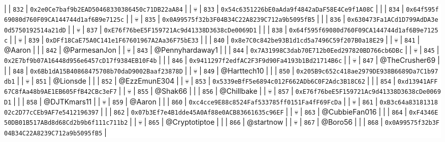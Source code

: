 |  | `832` | `0x2e0Ce7baf9b2EAD50468330386450c71DB22aA84` |
| 💀 | `833` | `0x54c6351226bE0aAda9f4842aDaF58E4Ce9f1A08C` |
|  | `834` | `0x64f595f69080d760F09CA144744d1af6B9e7125c` |
| 💀 | `835` | `0x0A99575f32b3F04B34C22A8239C712a9b5095fB5` |
|  | `836` | `0x630473Fa1ACd1D799AdDA3e0d5750192514a21dD` |
| 💀 | `837` | `0xE76f76beE5F159721Ac9d41338D3638cDe0069D1` |
|  | `838` | `0x64f595f69080d760F09CA144744d1af6B9e7125c` |
| 💀 | `839` | `0xDFf18CaE75A0C141e1F67601967A2Aa36F75bE33` |
|  | `840` | `0x8e7C0c842be93B1d1cd5a7496C59f207B0a18E29` |
| 💀 | `841` | @Aaron |
|  | `842` | @ParmesanJon |
| 💀 | `843` | @Pennyhardaway1 |
|  | `844` | `0x7A31998C3dab70E712b0Eed297820BD766cb6DBc` |
| 💀 | `845` | `0x2E7bf9b07A16448d956e6457cD17f9384EB10F4b` |
|  | `846` | `0x9411297f2edfAC2F3F9d90Fa4193b1Bd21714B6c` |
| 💀 | `847` | @TheCrusher69 |
|  | `848` | `0x6Bb1dA15B40868475708b70daD9002Baaf23878D` |
| 💀 | `849` | @Harttech10 |
|  | `850` | `0x205B9c652c418ae2979DE938B6689Da7C1b97db1` |
| 💀 | `851` | @Lionsde |
|  | `852` | @EzzEmunE304 |
| 💀 | `853` | `0x5339eBfF5e6894c012F662ADb6C0F2Adc3B18C62` |
|  | `854` | `0xd13941AFF67C8fAa48b9AE1EB605FfB42CBc3eF7` |
| 💀 | `855` | @Shak66 |
|  | `856` | @Chillbake |
| 💀 | `857` | `0xE76f76beE5F159721Ac9d41338D3638cDe0069D1` |
|  | `858` | @DJTKmars11 |
| 💀 | `859` | @Aaron |
|  | `860` | `0xc4cce9E88c8524Faf533785ff0151Fa4fF69FcDa` |
| 💀 | `861` | `0xB3c64a8318131802c2D77cCEb9AF7e5412196397` |
|  | `862` | `0x07b3Ef7e4B1dde45A0Af88e0ACB83661635c96EF` |
| 💀 | `863` | @CubbieFan016 |
|  | `864` | `0xF4346E50DB01B517ABd8d68Cd2b9b6f111c711b2` |
| 💀 | `865` | @Cryptotiptoe |
|  | `866` | @startnow |
| 💀 | `867` | @Boro56 |
|  | `868` | `0x0A99575f32b3F04B34C22A8239C712a9b5095fB5` |